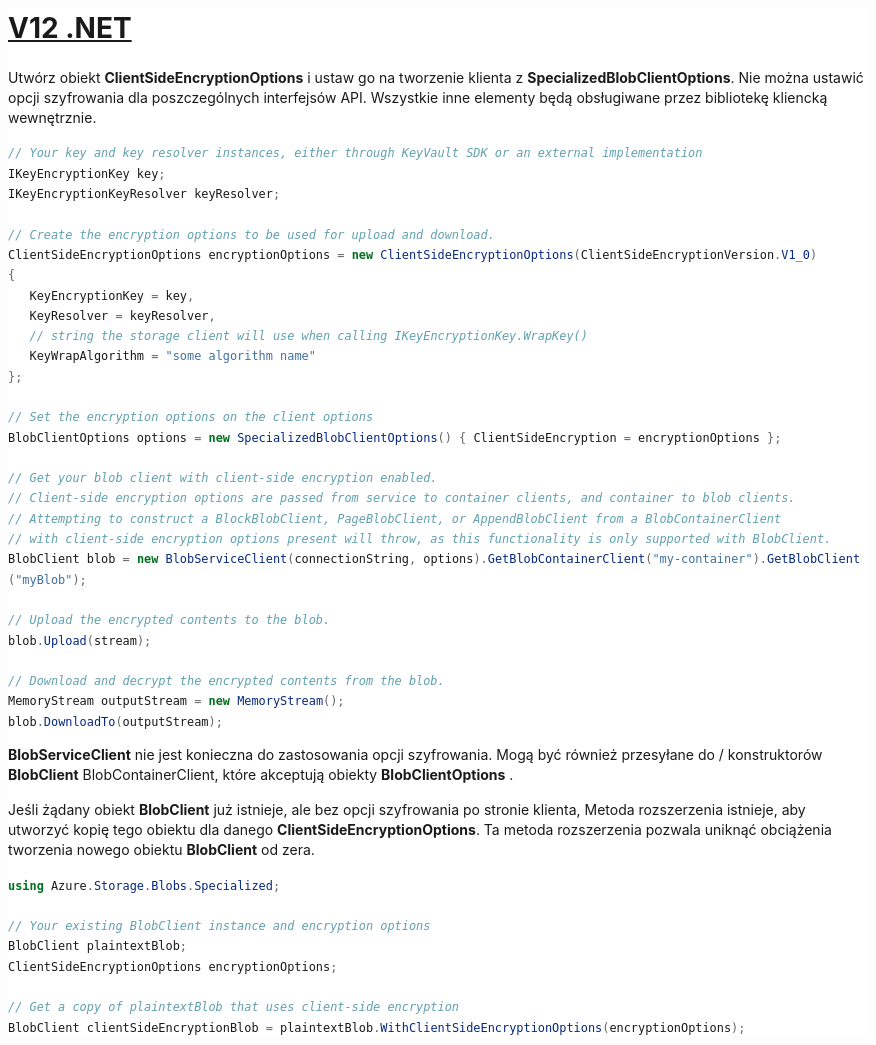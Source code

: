 # <a name="net-v12"></a>[V12 .NET](#tab/dotnet)

Utwórz obiekt **ClientSideEncryptionOptions** i ustaw go na tworzenie klienta z **SpecializedBlobClientOptions**. Nie można ustawić opcji szyfrowania dla poszczególnych interfejsów API. Wszystkie inne elementy będą obsługiwane przez bibliotekę kliencką wewnętrznie.

```csharp
// Your key and key resolver instances, either through KeyVault SDK or an external implementation
IKeyEncryptionKey key;
IKeyEncryptionKeyResolver keyResolver;

// Create the encryption options to be used for upload and download.
ClientSideEncryptionOptions encryptionOptions = new ClientSideEncryptionOptions(ClientSideEncryptionVersion.V1_0)
{
   KeyEncryptionKey = key,
   KeyResolver = keyResolver,
   // string the storage client will use when calling IKeyEncryptionKey.WrapKey()
   KeyWrapAlgorithm = "some algorithm name"
};

// Set the encryption options on the client options
BlobClientOptions options = new SpecializedBlobClientOptions() { ClientSideEncryption = encryptionOptions };

// Get your blob client with client-side encryption enabled.
// Client-side encryption options are passed from service to container clients, and container to blob clients.
// Attempting to construct a BlockBlobClient, PageBlobClient, or AppendBlobClient from a BlobContainerClient
// with client-side encryption options present will throw, as this functionality is only supported with BlobClient.
BlobClient blob = new BlobServiceClient(connectionString, options).GetBlobContainerClient("my-container").GetBlobClient("myBlob");

// Upload the encrypted contents to the blob.
blob.Upload(stream);

// Download and decrypt the encrypted contents from the blob.
MemoryStream outputStream = new MemoryStream();
blob.DownloadTo(outputStream);
```

**BlobServiceClient** nie jest konieczna do zastosowania opcji szyfrowania. Mogą być również przesyłane do  / konstruktorów **BlobClient** BlobContainerClient, które akceptują obiekty **BlobClientOptions** .

Jeśli żądany obiekt **BlobClient** już istnieje, ale bez opcji szyfrowania po stronie klienta, Metoda rozszerzenia istnieje, aby utworzyć kopię tego obiektu dla danego **ClientSideEncryptionOptions**. Ta metoda rozszerzenia pozwala uniknąć obciążenia tworzenia nowego obiektu **BlobClient** od zera.

```csharp
using Azure.Storage.Blobs.Specialized;

// Your existing BlobClient instance and encryption options
BlobClient plaintextBlob;
ClientSideEncryptionOptions encryptionOptions;

// Get a copy of plaintextBlob that uses client-side encryption
BlobClient clientSideEncryptionBlob = plaintextBlob.WithClientSideEncryptionOptions(encryptionOptions);
```
